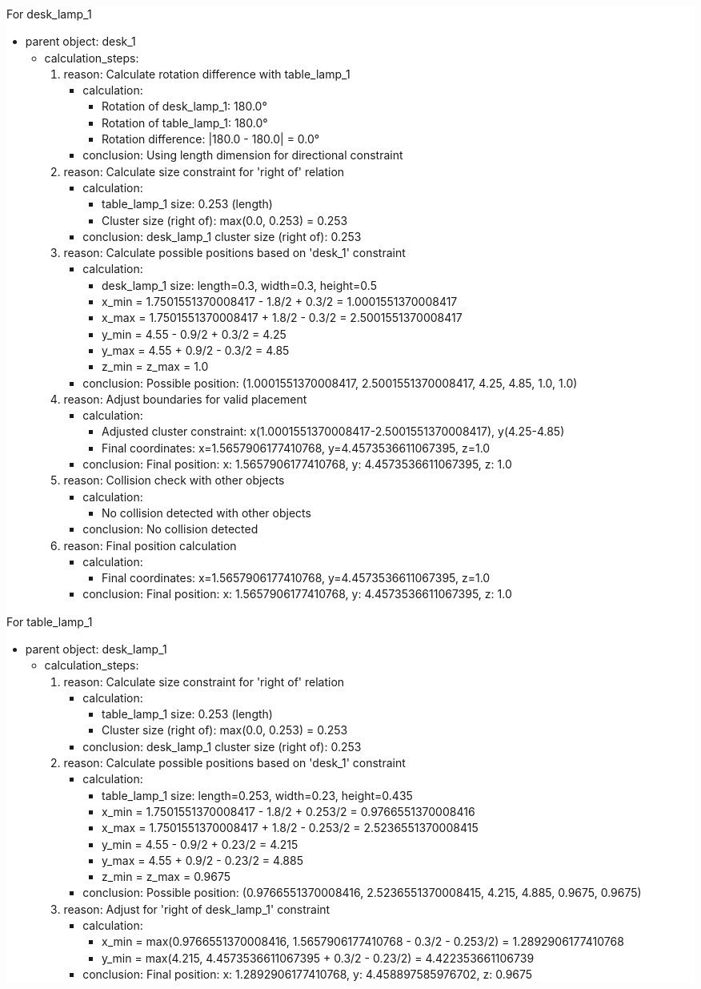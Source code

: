 For desk_lamp_1
- parent object: desk_1
    - calculation_steps:
        1. reason: Calculate rotation difference with table_lamp_1
            - calculation:
                - Rotation of desk_lamp_1: 180.0°
                - Rotation of table_lamp_1: 180.0°
                - Rotation difference: |180.0 - 180.0| = 0.0°
            - conclusion: Using length dimension for directional constraint
        2. reason: Calculate size constraint for 'right of' relation
            - calculation:
                - table_lamp_1 size: 0.253 (length)
                - Cluster size (right of): max(0.0, 0.253) = 0.253
            - conclusion: desk_lamp_1 cluster size (right of): 0.253
        3. reason: Calculate possible positions based on 'desk_1' constraint
            - calculation:
                - desk_lamp_1 size: length=0.3, width=0.3, height=0.5
                - x_min = 1.7501551370008417 - 1.8/2 + 0.3/2 = 1.0001551370008417
                - x_max = 1.7501551370008417 + 1.8/2 - 0.3/2 = 2.5001551370008417
                - y_min = 4.55 - 0.9/2 + 0.3/2 = 4.25
                - y_max = 4.55 + 0.9/2 - 0.3/2 = 4.85
                - z_min = z_max = 1.0
            - conclusion: Possible position: (1.0001551370008417, 2.5001551370008417, 4.25, 4.85, 1.0, 1.0)
        4. reason: Adjust boundaries for valid placement
            - calculation:
                - Adjusted cluster constraint: x(1.0001551370008417-2.5001551370008417), y(4.25-4.85)
                - Final coordinates: x=1.5657906177410768, y=4.4573536611067395, z=1.0
            - conclusion: Final position: x: 1.5657906177410768, y: 4.4573536611067395, z: 1.0
        5. reason: Collision check with other objects
            - calculation:
                - No collision detected with other objects
            - conclusion: No collision detected
        6. reason: Final position calculation
            - calculation:
                - Final coordinates: x=1.5657906177410768, y=4.4573536611067395, z=1.0
            - conclusion: Final position: x: 1.5657906177410768, y: 4.4573536611067395, z: 1.0

For table_lamp_1
- parent object: desk_lamp_1
    - calculation_steps:
        1. reason: Calculate size constraint for 'right of' relation
            - calculation:
                - table_lamp_1 size: 0.253 (length)
                - Cluster size (right of): max(0.0, 0.253) = 0.253
            - conclusion: desk_lamp_1 cluster size (right of): 0.253
        2. reason: Calculate possible positions based on 'desk_1' constraint
            - calculation:
                - table_lamp_1 size: length=0.253, width=0.23, height=0.435
                - x_min = 1.7501551370008417 - 1.8/2 + 0.253/2 = 0.9766551370008416
                - x_max = 1.7501551370008417 + 1.8/2 - 0.253/2 = 2.5236551370008415
                - y_min = 4.55 - 0.9/2 + 0.23/2 = 4.215
                - y_max = 4.55 + 0.9/2 - 0.23/2 = 4.885
                - z_min = z_max = 0.9675
            - conclusion: Possible position: (0.9766551370008416, 2.5236551370008415, 4.215, 4.885, 0.9675, 0.9675)
        3. reason: Adjust for 'right of desk_lamp_1' constraint
            - calculation:
                - x_min = max(0.9766551370008416, 1.5657906177410768 - 0.3/2 - 0.253/2) = 1.2892906177410768
                - y_min = max(4.215, 4.4573536611067395 + 0.3/2 - 0.23/2) = 4.422353661106739
            - conclusion: Final position: x: 1.2892906177410768, y: 4.458897585976702, z: 0.9675